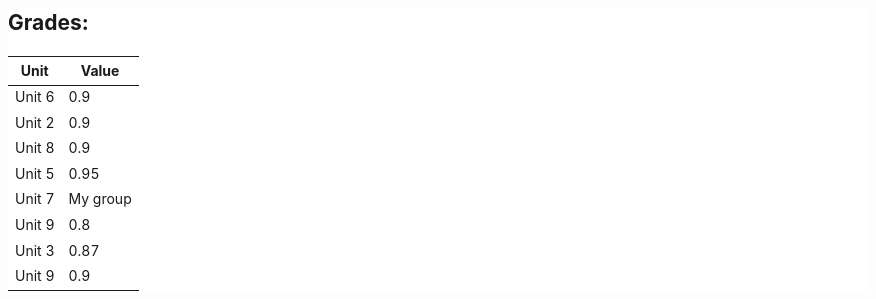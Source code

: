## Grades: 

| Unit   | Value   |
|--------|---------|
| Unit 6    | 0.9       |
| Unit 2    | 0.9       |
| Unit 8    | 0.9       |
| Unit 5    | 0.95      |
| Unit 7    | My group  |
| Unit 9    | 0.8       |
| Unit 3    | 0.87      |
| Unit 9    | 0.9       |